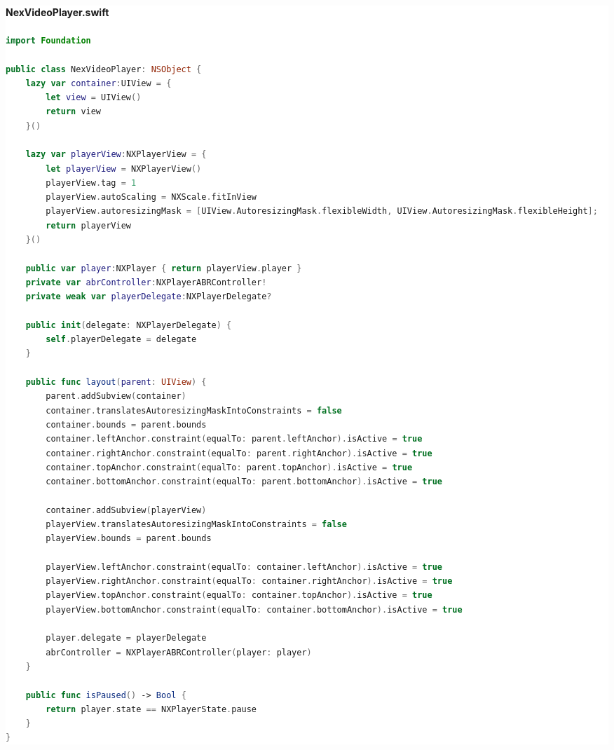 #### NexVideoPlayer.swift

```swift
import Foundation

public class NexVideoPlayer: NSObject {
    lazy var container:UIView = {
        let view = UIView()
        return view
    }()
    
    lazy var playerView:NXPlayerView = {
        let playerView = NXPlayerView()
        playerView.tag = 1
        playerView.autoScaling = NXScale.fitInView
        playerView.autoresizingMask = [UIView.AutoresizingMask.flexibleWidth, UIView.AutoresizingMask.flexibleHeight];
        return playerView
    }()
    
    public var player:NXPlayer { return playerView.player }
    private var abrController:NXPlayerABRController!
    private weak var playerDelegate:NXPlayerDelegate?

    public init(delegate: NXPlayerDelegate) {
        self.playerDelegate = delegate
    }
    
    public func layout(parent: UIView) {
        parent.addSubview(container)
        container.translatesAutoresizingMaskIntoConstraints = false
        container.bounds = parent.bounds
        container.leftAnchor.constraint(equalTo: parent.leftAnchor).isActive = true
        container.rightAnchor.constraint(equalTo: parent.rightAnchor).isActive = true
        container.topAnchor.constraint(equalTo: parent.topAnchor).isActive = true
        container.bottomAnchor.constraint(equalTo: parent.bottomAnchor).isActive = true
        
        container.addSubview(playerView)
        playerView.translatesAutoresizingMaskIntoConstraints = false
        playerView.bounds = parent.bounds
        
        playerView.leftAnchor.constraint(equalTo: container.leftAnchor).isActive = true
        playerView.rightAnchor.constraint(equalTo: container.rightAnchor).isActive = true
        playerView.topAnchor.constraint(equalTo: container.topAnchor).isActive = true
        playerView.bottomAnchor.constraint(equalTo: container.bottomAnchor).isActive = true
 
        player.delegate = playerDelegate
        abrController = NXPlayerABRController(player: player)
    }
    
    public func isPaused() -> Bool {
        return player.state == NXPlayerState.pause
    }
}
```
